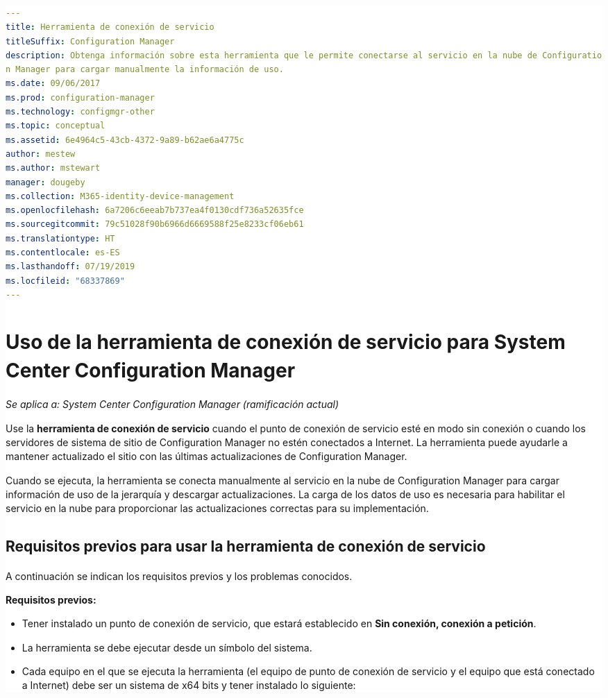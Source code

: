 ```yaml
---
title: Herramienta de conexión de servicio
titleSuffix: Configuration Manager
description: Obtenga información sobre esta herramienta que le permite conectarse al servicio en la nube de Configuration Manager para cargar manualmente la información de uso.
ms.date: 09/06/2017
ms.prod: configuration-manager
ms.technology: configmgr-other
ms.topic: conceptual
ms.assetid: 6e4964c5-43cb-4372-9a89-b62ae6a4775c
author: mestew
ms.author: mstewart
manager: dougeby
ms.collection: M365-identity-device-management
ms.openlocfilehash: 6a7206c6eeab7b737ea4f0130cdf736a52635fce
ms.sourcegitcommit: 79c51028f90b6966d6669588f25e8233cf06eb61
ms.translationtype: HT
ms.contentlocale: es-ES
ms.lasthandoff: 07/19/2019
ms.locfileid: "68337869"
---
```

# <a name="use-the-service-connection-tool-for-system-center-configuration-manager"></a>Uso de la herramienta de conexión de servicio para System Center Configuration Manager

*Se aplica a: System Center Configuration Manager (ramificación actual)*

Use la **herramienta de conexión de servicio** cuando el punto de conexión de servicio esté en modo sin conexión o cuando los servidores de sistema de sitio de Configuration Manager no estén conectados a Internet. La herramienta puede ayudarle a mantener actualizado el sitio con las últimas actualizaciones de Configuration Manager.  

Cuando se ejecuta, la herramienta se conecta manualmente al servicio en la nube de Configuration Manager para cargar información de uso de la jerarquía y descargar actualizaciones. La carga de los datos de uso es necesaria para habilitar el servicio en la nube para proporcionar las actualizaciones correctas para su implementación.  

## <a name="prerequisites-for-using-the-service-connection-tool"></a>Requisitos previos para usar la herramienta de conexión de servicio
A continuación se indican los requisitos previos y los problemas conocidos.

**Requisitos previos:**

- Tener instalado un punto de conexión de servicio, que estará establecido en **Sin conexión, conexión a petición**.  

- La herramienta se debe ejecutar desde un símbolo del sistema.  

- Cada equipo en el que se ejecuta la herramienta (el equipo de punto de conexión de servicio y el equipo que está conectado a Internet) debe ser un sistema de x64 bits y tener instalado lo siguiente:  
